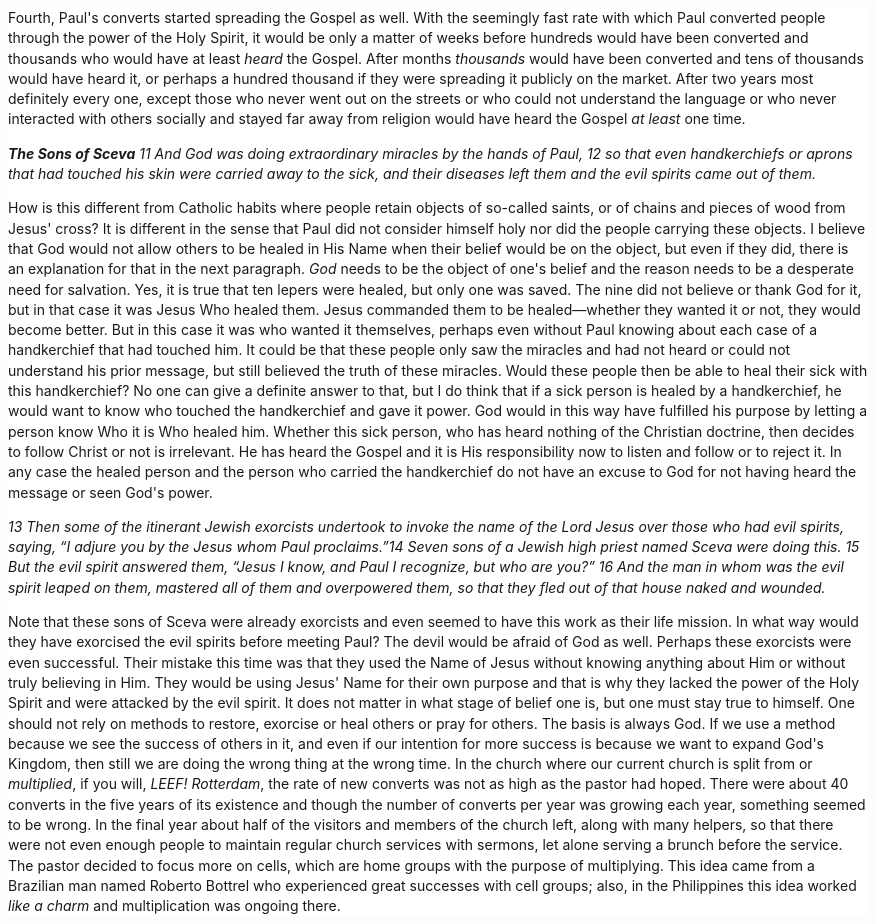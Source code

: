 Fourth, Paul's converts started spreading the Gospel as well. With the seemingly fast rate with which Paul converted people through the power of the Holy Spirit, it would be only a matter of weeks before hundreds would have been converted and thousands who would have at least *heard* the Gospel. After months *thousands* would have been converted and tens of thousands would have heard it, or perhaps a hundred thousand if they were spreading it publicly on the market. After two years most definitely every one, except those who never went out on the streets or who could not understand the language or who never interacted with others socially and stayed far away from religion would have heard the Gospel *at least* one time. 

***The Sons of Sceva***
*11 And God was doing extraordinary miracles by the hands of Paul, 12 so that even handkerchiefs or aprons that had touched his skin were carried away to the sick, and their diseases left them and the evil spirits came out of them.*

How is this different from Catholic habits where people retain objects of so-called saints, or of chains and pieces of wood from Jesus' cross? It is different in the sense that Paul did not consider himself holy nor did the people carrying these objects. 
I believe that God would not allow others to be healed in His Name when their belief would be on the object, but even if they did, there is an explanation for that in the next paragraph. *God* needs to be the object of one's belief and the reason needs to be a desperate need for salvation. Yes, it is true that ten lepers were healed, but only one was saved. The nine did not believe or thank God for it, but in that case it was Jesus Who healed them. Jesus commanded them to be healed—whether they wanted it or not, they would become better. But in this case it was who wanted it themselves, perhaps even without Paul knowing about each case of a handkerchief that had touched him. 
It could be that these people only saw the miracles and had not heard or could not understand his prior message, but still believed the truth of these miracles. Would these people then be able to heal their sick with this handkerchief? No one can give a definite answer to that, but I do think that if a sick person is healed by a handkerchief, he would want to know who touched the handkerchief and gave it power. God would in this way have fulfilled his purpose by letting a person know Who it is Who healed him. Whether this sick person, who has heard nothing of the Christian doctrine, then decides to follow Christ or not is irrelevant. He has heard the Gospel and it is His responsibility now to listen and follow or to reject it. In any case the healed person and the person who carried the handkerchief do not have an excuse to God for not having heard the message or seen God's power. 

*13 Then some of the itinerant Jewish exorcists undertook to invoke the name of the Lord Jesus over those who had evil spirits, saying, “I adjure you by the Jesus whom Paul proclaims.”14 Seven sons of a Jewish high priest named Sceva were doing this. 15 But the evil spirit answered them, “Jesus I know, and Paul I recognize, but who are you?” 16 And the man in whom was the evil spirit leaped on them, mastered all of them and overpowered them, so that they fled out of that house naked and wounded.* 

Note that these sons of Sceva were already exorcists and even seemed to have this work as their life mission. In what way would they have exorcised the evil spirits before meeting Paul? The devil would be afraid of God as well. Perhaps these exorcists were even successful. Their mistake this time was that they used the Name of Jesus without knowing anything about Him or without truly believing in Him. They would be using Jesus' Name for their own purpose and that is why they lacked the power of the Holy Spirit and were attacked by the evil spirit. 
It does not matter in what stage of belief one is, but one must stay true to himself. One should not rely on methods to restore, exorcise or heal others or pray for others. The basis is always God. If we use a method because we see the success of others in it, and even if our intention for more success is because we want to expand God's Kingdom, then still we are doing the wrong thing at the wrong time. 
In the church where our current church is split from or *multiplied*, if you will, *LEEF! Rotterdam*, the rate of new converts was not as high as the pastor had hoped. There were about 40 converts in the five years of its existence and though the number of converts per year was growing each year, something seemed to be wrong. In the final year about half of the visitors and members of the church left, along with many helpers, so that there were not even enough people to maintain regular church services with sermons, let alone serving a brunch before the service. 
The pastor decided to focus more on cells, which are home groups with the purpose of multiplying. This idea came from a Brazilian man named Roberto Bottrel who experienced great successes with cell groups; also, in the Philippines this idea worked *like a charm* and multiplication was ongoing there. 